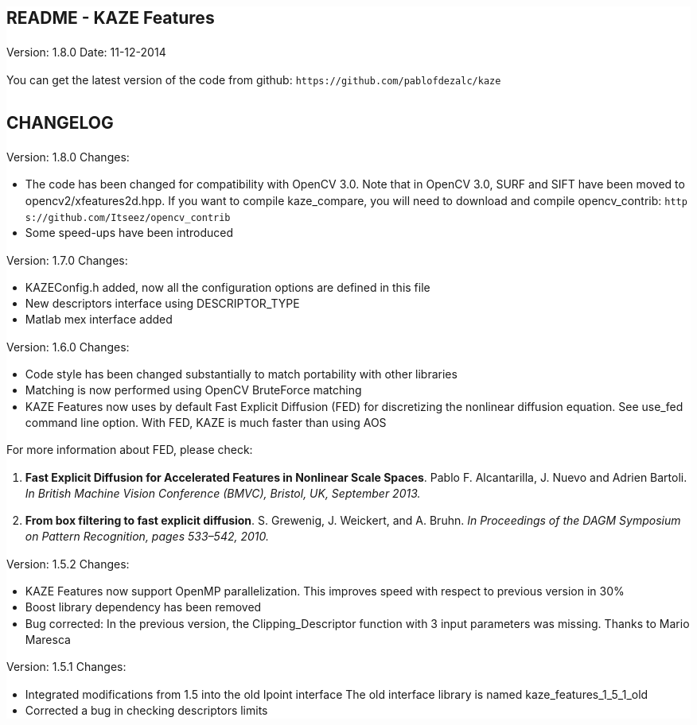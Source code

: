 
## README - KAZE Features

Version: 1.8.0
Date: 11-12-2014

You can get the latest version of the code from github:
`https://github.com/pablofdezalc/kaze`

## CHANGELOG
Version: 1.8.0
Changes:
- The code has been changed for compatibility with OpenCV 3.0. Note that in OpenCV 3.0, SURF and SIFT have been moved to opencv2/xfeatures2d.hpp.
 If you want to compile kaze_compare, you will need to download and compile opencv_contrib: `https://github.com/Itseez/opencv_contrib`
- Some speed-ups have been introduced

Version: 1.7.0
Changes:
- KAZEConfig.h added, now all the configuration options are defined in this file
- New descriptors interface using DESCRIPTOR_TYPE
- Matlab mex interface added

Version: 1.6.0
Changes:
- Code style has been changed substantially to match portability with other libraries
- Matching is now performed using OpenCV BruteForce matching
- KAZE Features now uses by default Fast Explicit Diffusion (FED) for discretizing the
  nonlinear diffusion equation. See use_fed command line option.
  With FED, KAZE is much faster than using AOS

For more information about FED, please check:

1. **Fast Explicit Diffusion for Accelerated Features in Nonlinear Scale Spaces**. Pablo F. Alcantarilla, J. Nuevo and Adrien Bartoli. _In British Machine Vision Conference (BMVC), Bristol, UK, September 2013._

2. **From box filtering to fast explicit diffusion**. S. Grewenig, J. Weickert, and A. Bruhn. _In Proceedings of the DAGM Symposium on Pattern Recognition, pages 533–542, 2010._

Version: 1.5.2
Changes:
- KAZE Features now support OpenMP parallelization. This improves speed
  with respect to previous version in 30%
- Boost library dependency has been removed
- Bug corrected: In the previous version, the Clipping_Descriptor function
  with 3 input parameters was missing. Thanks to Mario Maresca

Version: 1.5.1
Changes:
- Integrated modifications from 1.5 into the old Ipoint interface
  The old interface library is named kaze_features_1_5_1_old
- Corrected a bug in checking descriptors limits

